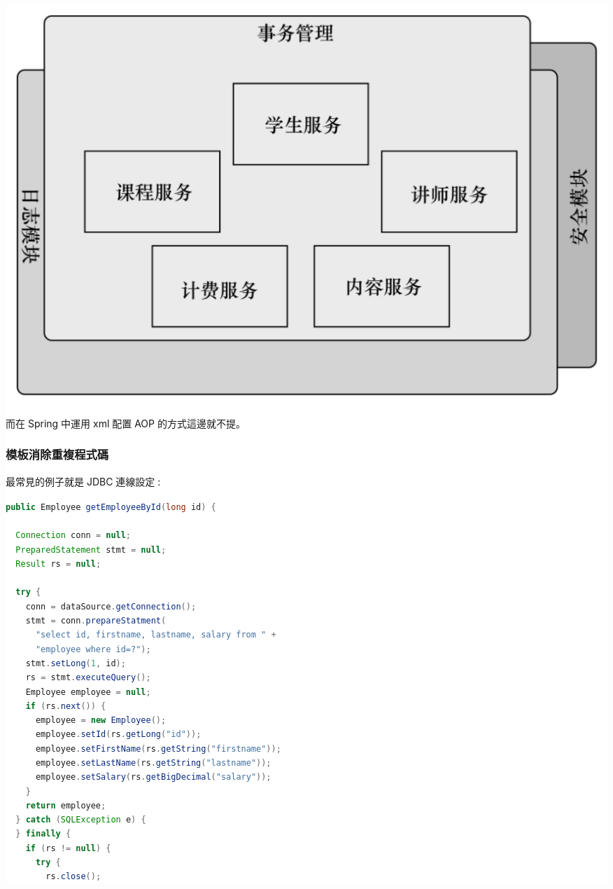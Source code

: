 ![ ](images/1-2.png)

而在 Spring 中運用 xml 配置 AOP 的方式這邊就不提。

### 模板消除重複程式碼

最常見的例子就是 JDBC 連線設定 :

``` Java
public Employee getEmployeeById(long id) {
  
  Connection conn = null;
  PreparedStatement stmt = null;
  Result rs = null;
  
  try {
    conn = dataSource.getConnection();
    stmt = conn.prepareStatment(
      "select id, firstname, lastname, salary from " +
      "employee where id=?");
    stmt.setLong(1, id);
    rs = stmt.executeQuery();
    Employee employee = null;
    if (rs.next()) {
      employee = new Employee();
      employee.setId(rs.getLong("id"));
      employee.setFirstName(rs.getString("firstname"));
      employee.setLastName(rs.getString("lastname"));
      employee.setSalary(rs.getBigDecimal("salary"));
    }
    return employee;
  } catch (SQLException e) {
  } finally {
    if (rs != null) {
      try {
        rs.close();
```